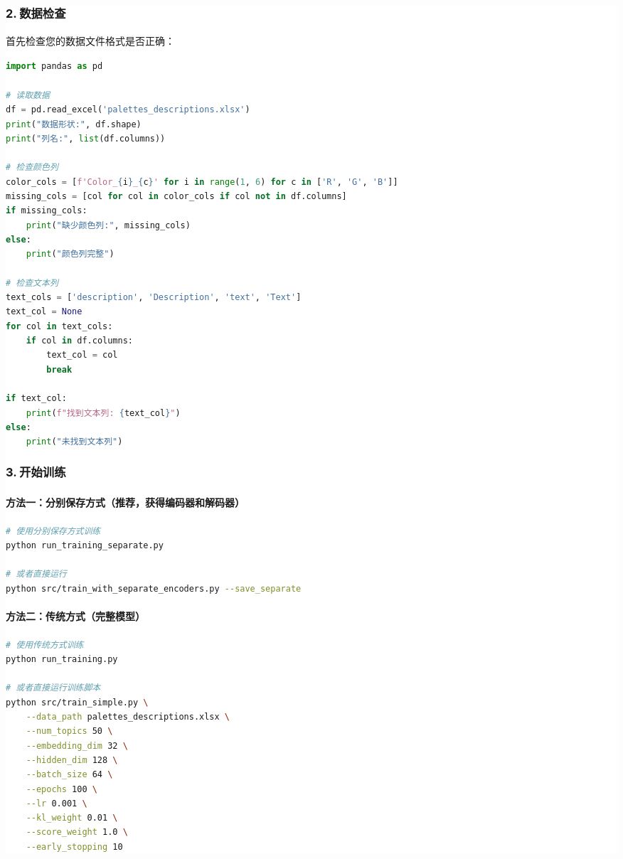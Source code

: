 ### 2. 数据检查

首先检查您的数据文件格式是否正确：

```python
import pandas as pd

# 读取数据
df = pd.read_excel('palettes_descriptions.xlsx')
print("数据形状:", df.shape)
print("列名:", list(df.columns))

# 检查颜色列
color_cols = [f'Color_{i}_{c}' for i in range(1, 6) for c in ['R', 'G', 'B']]
missing_cols = [col for col in color_cols if col not in df.columns]
if missing_cols:
    print("缺少颜色列:", missing_cols)
else:
    print("颜色列完整")

# 检查文本列
text_cols = ['description', 'Description', 'text', 'Text']
text_col = None
for col in text_cols:
    if col in df.columns:
        text_col = col
        break

if text_col:
    print(f"找到文本列: {text_col}")
else:
    print("未找到文本列")
```

### 3. 开始训练

#### 方法一：分别保存方式（推荐，获得编码器和解码器）

```bash
# 使用分别保存方式训练
python run_training_separate.py

# 或者直接运行
python src/train_with_separate_encoders.py --save_separate
```

#### 方法二：传统方式（完整模型）

```bash
# 使用传统方式训练
python run_training.py

# 或者直接运行训练脚本
python src/train_simple.py \
    --data_path palettes_descriptions.xlsx \
    --num_topics 50 \
    --embedding_dim 32 \
    --hidden_dim 128 \
    --batch_size 64 \
    --epochs 100 \
    --lr 0.001 \
    --kl_weight 0.01 \
    --score_weight 1.0 \
    --early_stopping 10
```
